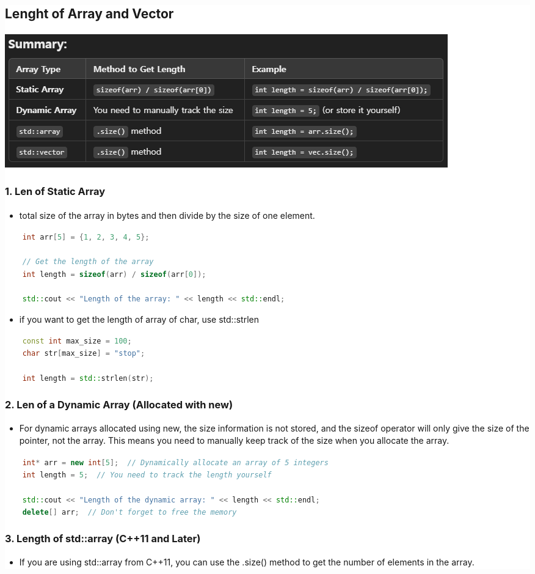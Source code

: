 
## Lenght of Array and Vector
![LenSummary](../assets/cpp_len_001.png)
### 1. Len of Static Array
- total size of the array in bytes and then divide by the size of one element.

```cpp
    int arr[5] = {1, 2, 3, 4, 5};

    // Get the length of the array
    int length = sizeof(arr) / sizeof(arr[0]);

    std::cout << "Length of the array: " << length << std::endl;

```

- if you want to get the length of array of char, use std::strlen

```cpp
    const int max_size = 100;
    char str[max_size] = "stop";

    int length = std::strlen(str);
```


### 2. Len of a Dynamic Array (Allocated with new)
- For dynamic arrays allocated using new, the size information is not stored, and the sizeof operator will only give the size of the pointer, not the array. This means you need to manually keep track of the size when you allocate the array.

```cpp
    int* arr = new int[5];  // Dynamically allocate an array of 5 integers
    int length = 5;  // You need to track the length yourself

    std::cout << "Length of the dynamic array: " << length << std::endl;
    delete[] arr;  // Don't forget to free the memory
```

### 3. Length of std::array (C++11 and Later)
- If you are using std::array from C++11, you can use the .size() method to get the number of elements in the array.

